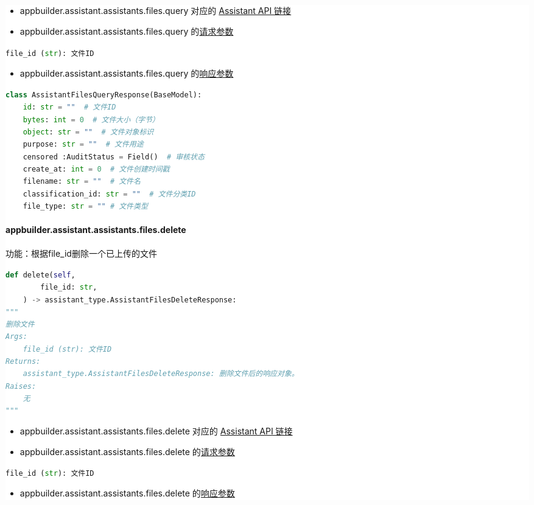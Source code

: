 - appbuilder.assistant.assistants.files.query 对应的 [Assistant API 链接](https://cloud.baidu.com/doc/AppBuilder/s/ulv0g1t3x#3%E6%9F%A5%E8%AF%A2%E5%B7%B2%E4%B8%8A%E4%BC%A0%E7%9A%84%E6%96%87%E4%BB%B6%E4%BF%A1%E6%81%AF)

- appbuilder.assistant.assistants.files.query 的[请求参数](https://cloud.baidu.com/doc/AppBuilder/s/ulv0g1t3x#%E8%AF%B7%E6%B1%82%E5%8F%82%E6%95%B0-2)

```python
file_id (str): 文件ID
```

- appbuilder.assistant.assistants.files.query 的[响应参数](https://cloud.baidu.com/doc/AppBuilder/s/ulv0g1t3x#%E5%93%8D%E5%BA%94%E5%8F%82%E6%95%B0-2)

```python
class AssistantFilesQueryResponse(BaseModel):
    id: str = ""  # 文件ID
    bytes: int = 0  # 文件大小（字节）
    object: str = ""  # 文件对象标识
    purpose: str = ""  # 文件用途
    censored :AuditStatus = Field()  # 审核状态
    create_at: int = 0  # 文件创建时间戳
    filename: str = ""  # 文件名
    classification_id: str = ""  # 文件分类ID
    file_type: str = "" # 文件类型
```

#### appbuilder.assistant.assistants.files.delete

功能：根据file_id删除一个已上传的文件

```python
def delete(self,
        file_id: str,
    ) -> assistant_type.AssistantFilesDeleteResponse:
"""
删除文件
Args:
    file_id (str): 文件ID
Returns:
    assistant_type.AssistantFilesDeleteResponse: 删除文件后的响应对象。
Raises:
    无
"""
```

- appbuilder.assistant.assistants.files.delete 对应的 [Assistant API 链接](https://cloud.baidu.com/doc/AppBuilder/s/ulv0g1t3x#4%E5%88%A0%E9%99%A4%E6%96%87%E4%BB%B6)

- appbuilder.assistant.assistants.files.delete 的[请求参数](https://cloud.baidu.com/doc/AppBuilder/s/ulv0g1t3x#%E8%AF%B7%E6%B1%82%E5%8F%82%E6%95%B0-3)

```python
file_id (str): 文件ID
```

- appbuilder.assistant.assistants.files.delete 的[响应参数](https://cloud.baidu.com/doc/AppBuilder/s/ulv0g1t3x#%E5%93%8D%E5%BA%94%E5%8F%82%E6%95%B0-3)
